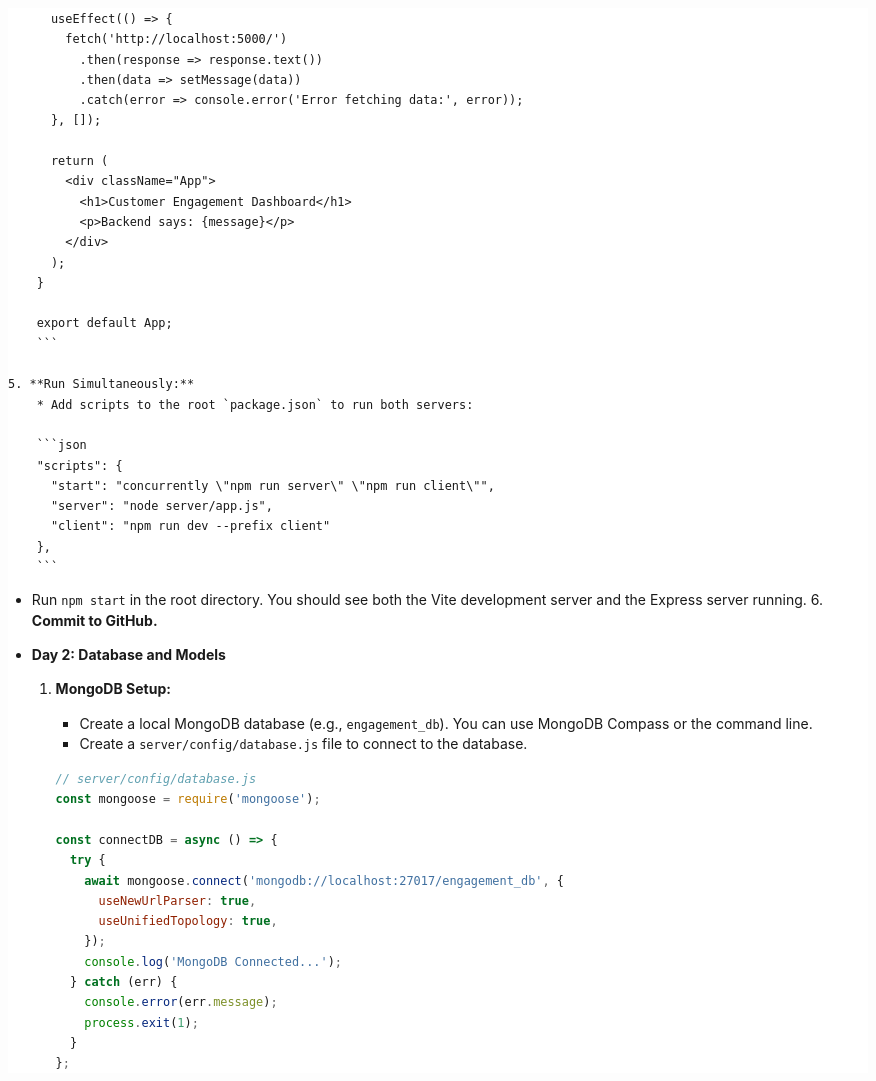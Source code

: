           useEffect(() => {
            fetch('http://localhost:5000/')
              .then(response => response.text())
              .then(data => setMessage(data))
              .catch(error => console.error('Error fetching data:', error));
          }, []);

          return (
            <div className="App">
              <h1>Customer Engagement Dashboard</h1>
              <p>Backend says: {message}</p>
            </div>
          );
        }

        export default App;
        ```

    5. **Run Simultaneously:**
        * Add scripts to the root `package.json` to run both servers:

        ```json
        "scripts": {
          "start": "concurrently \"npm run server\" \"npm run client\"",
          "server": "node server/app.js",
          "client": "npm run dev --prefix client"
        },
        ```

  * Run `npm start` in the root directory. You should see both the Vite development server and the Express server running.
    6. **Commit to GitHub.**

* **Day 2: Database and Models**

    1. **MongoDB Setup:**
        * Create a local MongoDB database (e.g., `engagement_db`).  You can use MongoDB Compass or the command line.
        * Create a `server/config/database.js` file to connect to the database.

        ```javascript
        // server/config/database.js
        const mongoose = require('mongoose');

        const connectDB = async () => {
          try {
            await mongoose.connect('mongodb://localhost:27017/engagement_db', {
              useNewUrlParser: true,
              useUnifiedTopology: true,
            });
            console.log('MongoDB Connected...');
          } catch (err) {
            console.error(err.message);
            process.exit(1);
          }
        };
